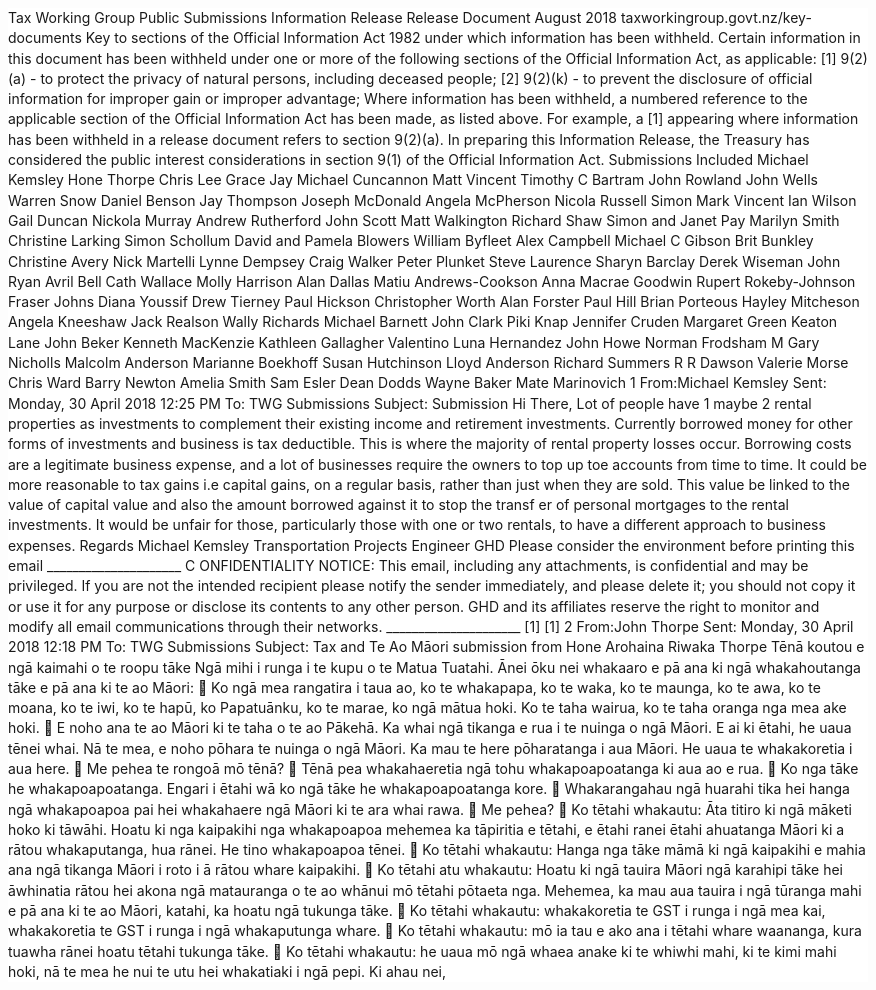 Tax Working Group Public Submissions Information Release Release Document August 2018 taxworkingroup.govt.nz/key-documents Key to sections of the Official Information Act 1982 under which information has been withheld. Certain information in this document has been withheld under one or more of the following sections of the Official Information Act, as applicable: \[1\] 9(2)(a) - to protect the privacy of natural persons, including deceased people; \[2\] 9(2)(k) - to prevent the disclosure of official information for improper gain or improper advantage; Where information has been withheld, a numbered reference to the applicable section of the Official Information Act has been made, as listed above. For example, a \[1\] appearing where information has been withheld in a release document refers to section 9(2)(a). In preparing this Information Release, the Treasury has considered the public interest considerations in section 9(1) of the Official Information Act. Submissions Included Michael Kemsley Hone Thorpe Chris Lee Grace Jay Michael Cuncannon Matt Vincent Timothy C Bartram John Rowland John Wells Warren Snow Daniel Benson Jay Thompson Joseph McDonald Angela McPherson Nicola Russell Simon Mark Vincent Ian Wilson Gail Duncan Nickola Murray Andrew Rutherford John Scott Matt Walkington Richard Shaw Simon and Janet Pay Marilyn Smith Christine Larking Simon Schollum David and Pamela Blowers William Byfleet Alex Campbell Michael C Gibson Brit Bunkley Christine Avery Nick Martelli Lynne Dempsey Craig Walker Peter Plunket Steve Laurence Sharyn Barclay Derek Wiseman John Ryan Avril Bell Cath Wallace Molly Harrison Alan Dallas Matiu Andrews-Cookson Anna Macrae Goodwin Rupert Rokeby-Johnson Fraser Johns Diana Youssif Drew Tierney Paul Hickson Christopher Worth Alan Forster Paul Hill Brian Porteous Hayley Mitcheson Angela Kneeshaw Jack Realson Wally Richards Michael Barnett John Clark Piki Knap Jennifer Cruden Margaret Green Keaton Lane John Beker Kenneth MacKenzie Kathleen Gallagher Valentino Luna Hernandez John Howe Norman Frodsham M Gary Nicholls Malcolm Anderson Marianne Boekhoff Susan Hutchinson Lloyd Anderson Richard Summers R R Dawson Valerie Morse Chris Ward Barry Newton Amelia Smith Sam Esler Dean Dodds Wayne Baker Mate Marinovich 1 From:Michael Kemsley Sent: Monday, 30 April 2018 12:25 PM To: TWG Submissions Subject: Submission Hi There, Lot of people have 1 maybe 2 rental properties as investments to complement their existing income and retirement investments. Currently borrowed money for other forms of investments and business is tax deductible. This is where the majority of rental property losses occur. Borrowing costs are a legitimate business expense, and a lot of businesses require the owners to top up toe accounts from time to time. It could be more reasonable to tax gains i.e capital gains, on a regular basis, rather than just when they are sold. This value be linked to the value of capital value and also the amount borrowed against it to stop the transf er of personal mortgages to the rental investments. It would be unfair for those, particularly those with one or two rentals, to have a different approach to business expenses. Regards Michael Kemsley Transportation Projects Engineer GHD Please consider the environment before printing this email \_\_\_\_\_\_\_\_\_\_\_\_\_\_\_\_\_\_\_\_\_ C ONFIDENTIALITY NOTICE: This email, including any attachments, is confidential and may be privileged. If you are not the intended recipient please notify the sender immediately, and please delete it; you should not copy it or use it for any purpose or disclose its contents to any other person. GHD and its affiliates reserve the right to monitor and modify all email communications through their networks. \_\_\_\_\_\_\_\_\_\_\_\_\_\_\_\_\_\_\_\_\_ \[1\] \[1\] 2 From:John Thorpe Sent: Monday, 30 April 2018 12:18 PM To: TWG Submissions Subject: Tax and Te Ao Māori submission from Hone Arohaina Riwaka Thorpe Tēnā koutou e ngā kaimahi o te roopu tāke Ngā mihi i runga i te kupu o te Matua Tuatahi. Ānei ōku nei whakaaro e pā ana ki ngā whakahoutanga tāke e pā ana ki te ao Māori:  Ko ngā mea rangatira i taua ao, ko te whakapapa, ko te waka, ko te maunga, ko te awa, ko te moana, ko te iwi, ko te hapū, ko Papatuānku, ko te marae, ko ngā mātua hoki. Ko te taha wairua, ko te taha oranga nga mea ake hoki.  E noho ana te ao Māori ki te taha o te ao Pākehā. Ka whai ngā tikanga e rua i te nuinga o ngā Māori. E ai ki ētahi, he uaua tēnei whai. Nā te mea, e noho pōhara te nuinga o ngā Māori. Ka mau te here pōharatanga i aua Māori. He uaua te whakakoretia i aua here.  Me pehea te rongoā mō tēnā?  Tēnā pea whakahaeretia ngā tohu whakapoapoatanga ki aua ao e rua.  Ko nga tāke he whakapoapoatanga. Engari i ētahi wā ko ngā tāke he whakapoapoatanga kore.  Whakarangahau ngā huarahi tika hei hanga ngā whakapoapoa pai hei whakahaere ngā Māori ki te ara whai rawa.  Me pehea?  Ko tētahi whakautu: Āta titiro ki ngā māketi hoko ki tāwāhi. Hoatu ki nga kaipakihi nga whakapoapoa mehemea ka tāpiritia e tētahi, e ētahi ranei ētahi ahuatanga Māori ki a rātou whakaputanga, hua rānei. He tino whakapoapoa tēnei.  Ko tētahi whakautu: Hanga nga tāke māmā ki ngā kaipakihi e mahia ana ngā tikanga Māori i roto i ā rātou whare kaipakihi.  Ko tētahi atu whakautu: Hoatu ki ngā tauira Māori ngā karahipi tāke hei āwhinatia rātou hei akona ngā matauranga o te ao whānui mō tētahi pōtaeta nga. Mehemea, ka mau aua tauira i ngā tūranga mahi e pā ana ki te ao Māori, katahi, ka hoatu ngā tukunga tāke.  Ko tētahi whakautu: whakakoretia te GST i runga i ngā mea kai, whakakoretia te GST i runga i ngā whakaputunga whare.  Ko tētahi whakautu: mō ia tau e ako ana i tētahi whare waananga, kura tuawha rānei hoatu tētahi tukunga tāke.  Ko tētahi whakautu: he uaua mō ngā whaea anake ki te whiwhi mahi, ki te kimi mahi hoki, nā te mea he nui te utu hei whakatiaki i ngā pepi. Ki ahau nei,